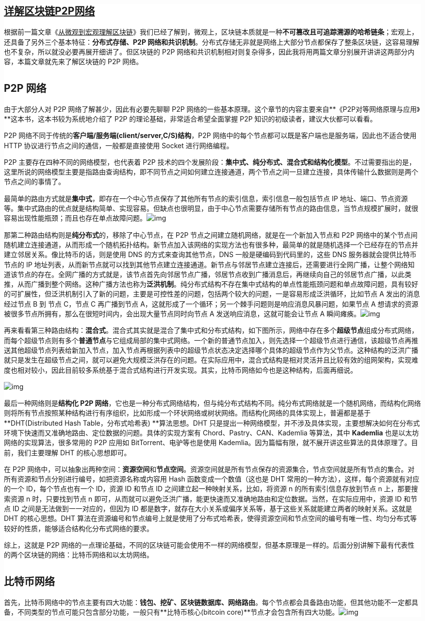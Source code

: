 ## [详解区块链P2P网络]()



根据前一篇文章《[从微观到宏观理解区块链](http://keeganlee.me/post/blockchain/20180224)》我们已经了解到，微观上，区块链本质就是一种**不可篡改且可追踪溯源的哈希链条**；宏观上，还具备了另外三个基本特征：**分布式存储、P2P 网络和共识机制**。分布式存储无非就是网络上大部分节点都保存了整条区块链，这容易理解也不复杂，所以就没必要再展开细讲了。但区块链的 P2P 网络和共识机制相对则复杂得多，因此我将用两篇文章分别展开讲讲这两部分内容，本篇文章就先来了解区块链的 P2P 网络。

## P2P 网络

由于大部分人对 P2P 网络了解甚少，因此有必要先聊聊 P2P 网络的一些基本原理。这个章节的内容主要来自**《P2P对等网络原理与应用》**这本书，这本书较为系统地介绍了 P2P 的理论基础，非常适合希望全面掌握 P2P 知识的初级读者，建议大伙都可以看看。

P2P 网络不同于传统的**客户端/服务端(client/server,C/S)结构**，P2P 网络中的每个节点都可以既是客户端也是服务端，因此也不适合使用 HTTP 协议进行节点之间的通信，一般都是直接使用 Socket 进行网络编程。

P2P 主要存在四种不同的网络模型，也代表着 P2P 技术的四个发展阶段：**集中式、纯分布式、混合式和结构化模型**。不过需要指出的是，这里所说的网络模型主要是指路由查询结构，即不同节点之间如何建立连接通道，两个节点之间一旦建立连接，具体传输什么数据则是两个节点之间的事情了。

最简单的路由方式就是**集中式**，即存在一个中心节点保存了其他所有节点的索引信息，索引信息一般包括节点 IP 地址、端口、节点资源等。集中式路由的优点就是结构简单、实现容易。但缺点也很明显，由于中心节点需要存储所有节点的路由信息，当节点规模扩展时，就很容易出现性能瓶颈；而且也存在单点故障问题。![img](https://keeganlee.me/Blockchain/_image/2018-03-06-22-25-08.jpg)

那第二种路由结构则是**纯分布式**的，移除了中心节点，在 P2P 节点之间建立随机网络，就是在一个新加入节点和 P2P 网络中的某个节点间随机建立连接通道，从而形成一个随机拓扑结构。新节点加入该网络的实现方法也有很多种，最简单的就是随机选择一个已经存在的节点并建立邻居关系。像比特币的话，则是使用 DNS 的方式来查询其他节点，DNS 一般是硬编码到代码里的，这些 DNS 服务器就会提供比特币节点的 IP 地址列表，从而新节点就可以找到其他节点建立连接通道。新节点与邻居节点建立连接后，还需要进行全网广播，让整个网络知道该节点的存在。全网广播的方式就是，该节点首先向邻居节点广播，邻居节点收到广播消息后，再继续向自己的邻居节点广播，以此类推，从而广播到整个网络。这种广播方法也称为**泛洪机制**。纯分布式结构不存在集中式结构的单点性能瓶颈问题和单点故障问题，具有较好的可扩展性，但泛洪机制引入了新的问题，主要是可控性差的问题，包括两个较大的问题，一是容易形成泛洪循环，比如节点 A 发出的消息经过节点 B 到 节点 C，节点 C 再广播到节点 A，这就形成了一个循环；另一个棘手问题则是响应消息风暴问题，如果节点 A 想请求的资源被很多节点所拥有，那么在很短时间内，会出现大量节点同时向节点 A 发送响应消息，这就可能会让节点 A 瞬间瘫痪。![img](https://keeganlee.me/Blockchain/_image/2018-03-07-10-54-06.jpg)

再来看看第三种路由结构：**混合式**。混合式其实就是混合了集中式和分布式结构，如下图所示，网络中存在多个**超级节点**组成分布式网络，而每个超级节点则有多个**普通节点**与它组成局部的集中式网络。一个新的普通节点加入，则先选择一个超级节点进行通信，该超级节点再推送其他超级节点列表给新加入节点，加入节点再根据列表中的超级节点状态决定选择哪个具体的超级节点作为父节点。这种结构的泛洪广播就只是发生在超级节点之间，就可以避免大规模泛洪存在的问题。在实际应用中，混合式结构是相对灵活并且比较有效的组网架构，实现难度也相对较小，因此目前较多系统基于混合式结构进行开发实现。其实，比特币网络如今也是这种结构，后面再细说。

![img](https://keeganlee.me/Blockchain/_image/2018-03-06-22-27-23.jpg)

最后一种网络则是**结构化 P2P 网络**，它也是一种分布式网络结构，但与纯分布式结构不同。纯分布式网络就是一个随机网络，而结构化网络则将所有节点按照某种结构进行有序组织，比如形成一个环状网络或树状网络。而结构化网络的具体实现上，普遍都是基于 **DHT(Distributed Hash Table，分布式哈希表) **算法思想。DHT 只是提出一种网络模型，并不涉及具体实现，主要想解决如何在分布式环境下快速而又准确地路由、定位数据的问题。具体的实现方案有 Chord、Pastry、CAN、Kademlia 等算法，其中 **Kademlia** 也是以太坊网络的实现算法，很多常用的 P2P 应用如 BitTorrent、电驴等也是使用 Kademlia。因为篇幅有限，就不展开讲这些算法的具体原理了。目前，我们主要理解 DHT 的核心思想即可。

在 P2P 网络中，可以抽象出两种空间：**资源空间**和**节点空间**。资源空间就是所有节点保存的资源集合，节点空间就是所有节点的集合。对所有资源和节点分别进行编号，如把资源名称或内容用 Hash 函数变成一个数值（这也是 DHT 常用的一种方法），这样，每个资源就有对应的一个 ID，每个节点也有一个 ID，资源 ID 和节点 ID 之间建立起一种映射关系，比如，将资源 n 的所有索引信息存放到节点 n 上，那要搜索资源 n 时，只要找到节点 n 即可，从而就可以避免泛洪广播，能更快速而又准确地路由和定位数据。当然，在实际应用中，资源 ID 和节点 ID 之间是无法做到一一对应的，但因为 ID 都是数字，就存在大小关系或偏序关系等，基于这些关系就能建立两者的映射关系。这就是 DHT 的核心思想。DHT 算法在资源编号和节点编号上就是使用了分布式哈希表，使得资源空间和节点空间的编号有唯一性、均匀分布式等较好的性质，能够适合结构化分布式网络的要求。

综上，这就是 P2P 网络的一点理论基础，不同的区块链可能会使用不一样的网络模型，但基本原理是一样的。后面分别讲解下最有代表性的两个区块链的网络：比特币网络和以太坊网络。

## 比特币网络

首先，比特币网络中的节点主要有四大功能：**钱包、挖矿、区块链数据库、网络路由**。每个节点都会具备路由功能，但其他功能不一定都具备，不同类型的节点可能只包含部分功能，一般只有**比特币核心(bitcoin core)**节点才会包含所有四大功能。![img](https://keeganlee.me/Blockchain/_image/2018-03-09-16-35-26.jpg)
